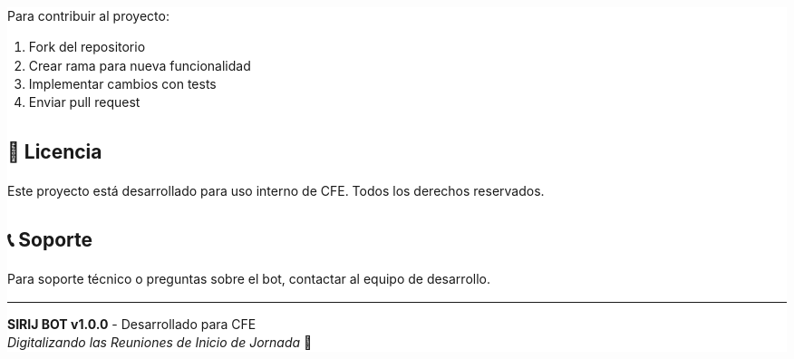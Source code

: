 Para contribuir al proyecto:

1. Fork del repositorio
2. Crear rama para nueva funcionalidad
3. Implementar cambios con tests
4. Enviar pull request

## 📄 Licencia

Este proyecto está desarrollado para uso interno de CFE. Todos los derechos reservados.

## 📞 Soporte

Para soporte técnico o preguntas sobre el bot, contactar al equipo de desarrollo.

---

**SIRIJ BOT v1.0.0** - Desarrollado para CFE  
*Digitalizando las Reuniones de Inicio de Jornada* 🚀